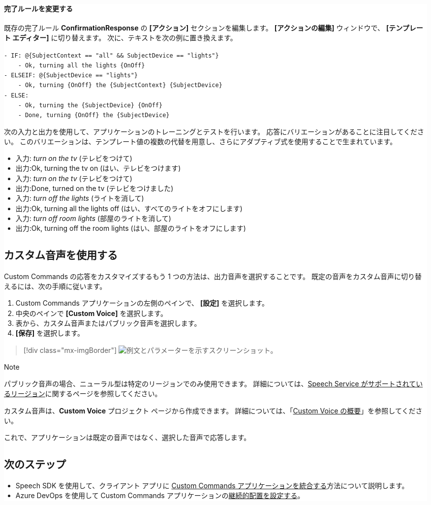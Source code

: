 #### <a name="modify-a-completion-rule"></a>完了ルールを変更する

既存の完了ルール **ConfirmationResponse** の **[アクション]** セクションを編集します。 **[アクションの編集]** ウィンドウで、 **[テンプレート エディター]** に切り替えます。 次に、テキストを次の例に置き換えます。

```
- IF: @{SubjectContext == "all" && SubjectDevice == "lights"}
    - Ok, turning all the lights {OnOff}
- ELSEIF: @{SubjectDevice == "lights"}
    - Ok, turning {OnOff} the {SubjectContext} {SubjectDevice}
- ELSE:
    - Ok, turning the {SubjectDevice} {OnOff}
    - Done, turning {OnOff} the {SubjectDevice}
```

次の入力と出力を使用して、アプリケーションのトレーニングとテストを行います。 応答にバリエーションがあることに注目してください。 このバリエーションは、テンプレート値の複数の代替を用意し、さらにアダプティブ式を使用することで生まれています。

* 入力: *turn on the tv* (テレビをつけて)
* 出力:Ok, turning the tv on (はい、テレビをつけます)
* 入力: *turn on the tv* (テレビをつけて)
* 出力:Done, turned on the tv (テレビをつけました)
* 入力: *turn off the lights* (ライトを消して)
* 出力:Ok, turning all the lights off (はい、すべてのライトをオフにします)
* 入力: *turn off room lights* (部屋のライトを消して)
* 出力:Ok, turning off the room lights (はい、部屋のライトをオフにします)

## <a name="use-a-custom-voice"></a>カスタム音声を使用する

Custom Commands の応答をカスタマイズするもう 1 つの方法は、出力音声を選択することです。 既定の音声をカスタム音声に切り替えるには、次の手順に従います。

1. Custom Commands アプリケーションの左側のペインで、 **[設定]** を選択します。
1. 中央のペインで **[Custom Voice]** を選択します。
1. 表から、カスタム音声またはパブリック音声を選択します。
1. **[保存]** を選択します。

> [!div class="mx-imgBorder"]
> ![例文とパラメーターを示すスクリーンショット。](media/custom-commands/select-custom-voice.png)

> [!NOTE]
> パブリック音声の場合、ニューラル型は特定のリージョンでのみ使用できます。 詳細については、[Speech Service がサポートされているリージョン](./regions.md#neural-and-standard-voices)に関するページを参照してください。
>
> カスタム音声は、**Custom Voice** プロジェクト ページから作成できます。 詳細については、「[Custom Voice の概要](./how-to-custom-voice.md)」を参照してください。

これで、アプリケーションは既定の音声ではなく、選択した音声で応答します。

## <a name="next-steps"></a>次のステップ

* Speech SDK を使用して、クライアント アプリに [Custom Commands アプリケーションを統合する](how-to-custom-commands-setup-speech-sdk.md)方法について説明します。
* Azure DevOps を使用して Custom Commands アプリケーションの[継続的配置を設定する](how-to-custom-commands-deploy-cicd.md)。 
                      

